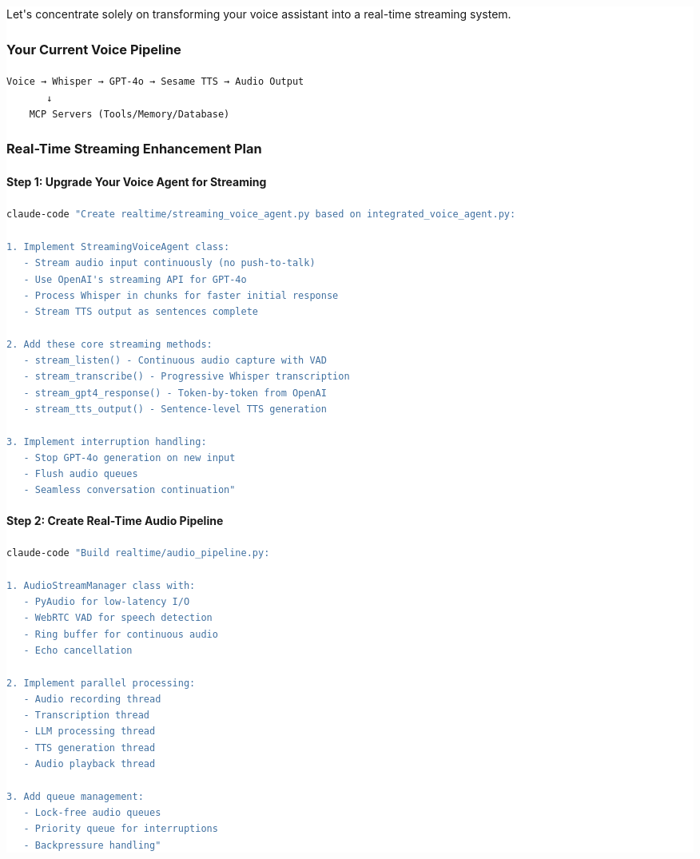 Let's concentrate solely on transforming your voice assistant into a real-time streaming system.

### Your Current Voice Pipeline
```
Voice → Whisper → GPT-4o → Sesame TTS → Audio Output
       ↓
    MCP Servers (Tools/Memory/Database)
```

### Real-Time Streaming Enhancement Plan

#### Step 1: Upgrade Your Voice Agent for Streaming

```bash
claude-code "Create realtime/streaming_voice_agent.py based on integrated_voice_agent.py:

1. Implement StreamingVoiceAgent class:
   - Stream audio input continuously (no push-to-talk)
   - Use OpenAI's streaming API for GPT-4o
   - Process Whisper in chunks for faster initial response
   - Stream TTS output as sentences complete

2. Add these core streaming methods:
   - stream_listen() - Continuous audio capture with VAD
   - stream_transcribe() - Progressive Whisper transcription  
   - stream_gpt4_response() - Token-by-token from OpenAI
   - stream_tts_output() - Sentence-level TTS generation
   
3. Implement interruption handling:
   - Stop GPT-4o generation on new input
   - Flush audio queues
   - Seamless conversation continuation"
```

#### Step 2: Create Real-Time Audio Pipeline

```bash
claude-code "Build realtime/audio_pipeline.py:

1. AudioStreamManager class with:
   - PyAudio for low-latency I/O
   - WebRTC VAD for speech detection
   - Ring buffer for continuous audio
   - Echo cancellation
   
2. Implement parallel processing:
   - Audio recording thread
   - Transcription thread  
   - LLM processing thread
   - TTS generation thread
   - Audio playback thread
   
3. Add queue management:
   - Lock-free audio queues
   - Priority queue for interruptions
   - Backpressure handling"
```
